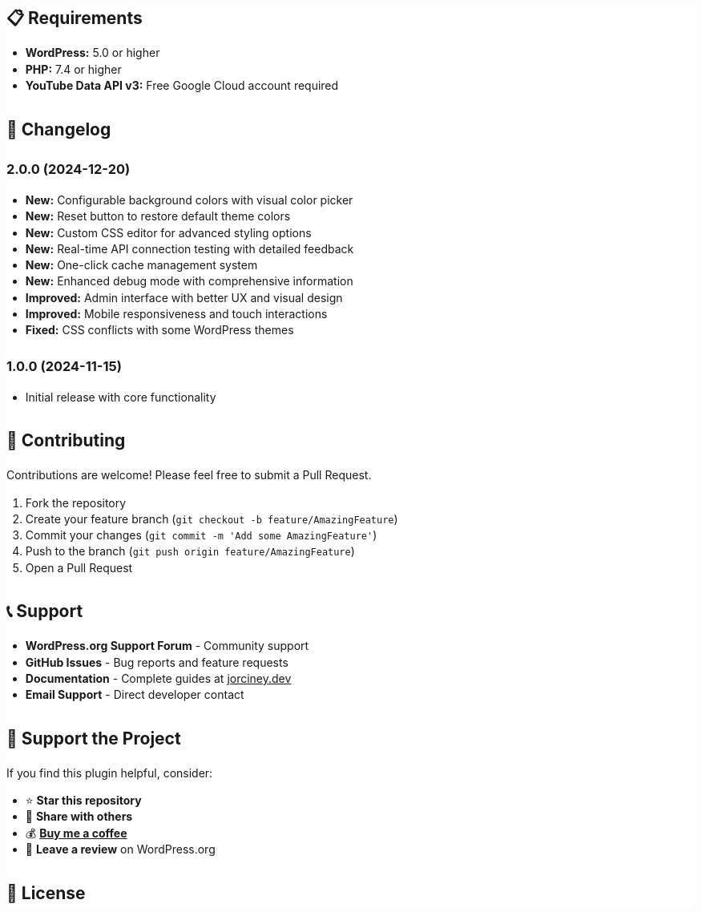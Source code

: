
## 📋 Requirements

- **WordPress:** 5.0 or higher
- **PHP:** 7.4 or higher
- **YouTube Data API v3:** Free Google Cloud account required

## 🔄 Changelog

### 2.0.0 (2024-12-20)
- **New:** Configurable background colors with visual color picker
- **New:** Reset button to restore default theme colors
- **New:** Custom CSS editor for advanced styling options
- **New:** Real-time API connection testing with detailed feedback
- **New:** One-click cache management system
- **New:** Enhanced debug mode with comprehensive information
- **Improved:** Admin interface with better UX and visual design
- **Improved:** Mobile responsiveness and touch interactions
- **Fixed:** CSS conflicts with some WordPress themes

### 1.0.0 (2024-11-15)
- Initial release with core functionality

## 🤝 Contributing

Contributions are welcome! Please feel free to submit a Pull Request.

1. Fork the repository
2. Create your feature branch (`git checkout -b feature/AmazingFeature`)
3. Commit your changes (`git commit -m 'Add some AmazingFeature'`)
4. Push to the branch (`git push origin feature/AmazingFeature`)
5. Open a Pull Request

## 📞 Support

- **WordPress.org Support Forum** - Community support
- **GitHub Issues** - Bug reports and feature requests
- **Documentation** - Complete guides at [jorciney.dev](https://jorciney.dev)
- **Email Support** - Direct developer contact

## 💖 Support the Project

If you find this plugin helpful, consider:

- ⭐ **Star this repository**
- 🔄 **Share with others**
- 💰 **[Buy me a coffee](https://coff.ee/jorciney)**
- 📝 **Leave a review** on WordPress.org

## 📄 License
